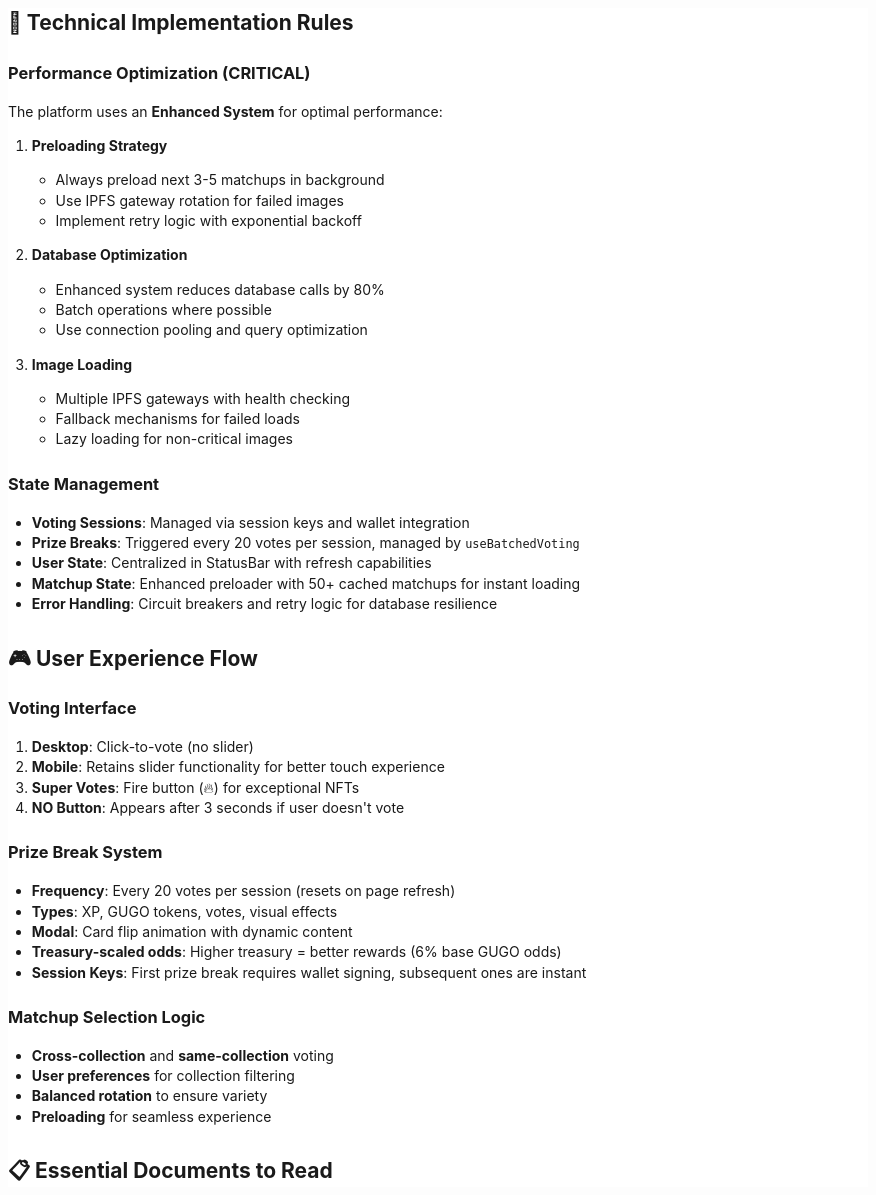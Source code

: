 ## 🔧 Technical Implementation Rules

### Performance Optimization (CRITICAL)
The platform uses an **Enhanced System** for optimal performance:

1. **Preloading Strategy**
   - Always preload next 3-5 matchups in background
   - Use IPFS gateway rotation for failed images
   - Implement retry logic with exponential backoff

2. **Database Optimization**
   - Enhanced system reduces database calls by 80%
   - Batch operations where possible
   - Use connection pooling and query optimization

3. **Image Loading**
   - Multiple IPFS gateways with health checking
   - Fallback mechanisms for failed loads
   - Lazy loading for non-critical images

### State Management
- **Voting Sessions**: Managed via session keys and wallet integration
- **Prize Breaks**: Triggered every 20 votes per session, managed by `useBatchedVoting`
- **User State**: Centralized in StatusBar with refresh capabilities
- **Matchup State**: Enhanced preloader with 50+ cached matchups for instant loading
- **Error Handling**: Circuit breakers and retry logic for database resilience

## 🎮 User Experience Flow

### Voting Interface
1. **Desktop**: Click-to-vote (no slider)
2. **Mobile**: Retains slider functionality for better touch experience
3. **Super Votes**: Fire button (🔥) for exceptional NFTs
4. **NO Button**: Appears after 3 seconds if user doesn't vote

### Prize Break System
- **Frequency**: Every 20 votes per session (resets on page refresh)
- **Types**: XP, GUGO tokens, votes, visual effects
- **Modal**: Card flip animation with dynamic content
- **Treasury-scaled odds**: Higher treasury = better rewards (6% base GUGO odds)
- **Session Keys**: First prize break requires wallet signing, subsequent ones are instant

### Matchup Selection Logic
- **Cross-collection** and **same-collection** voting
- **User preferences** for collection filtering
- **Balanced rotation** to ensure variety
- **Preloading** for seamless experience

## 📋 Essential Documents to Read
